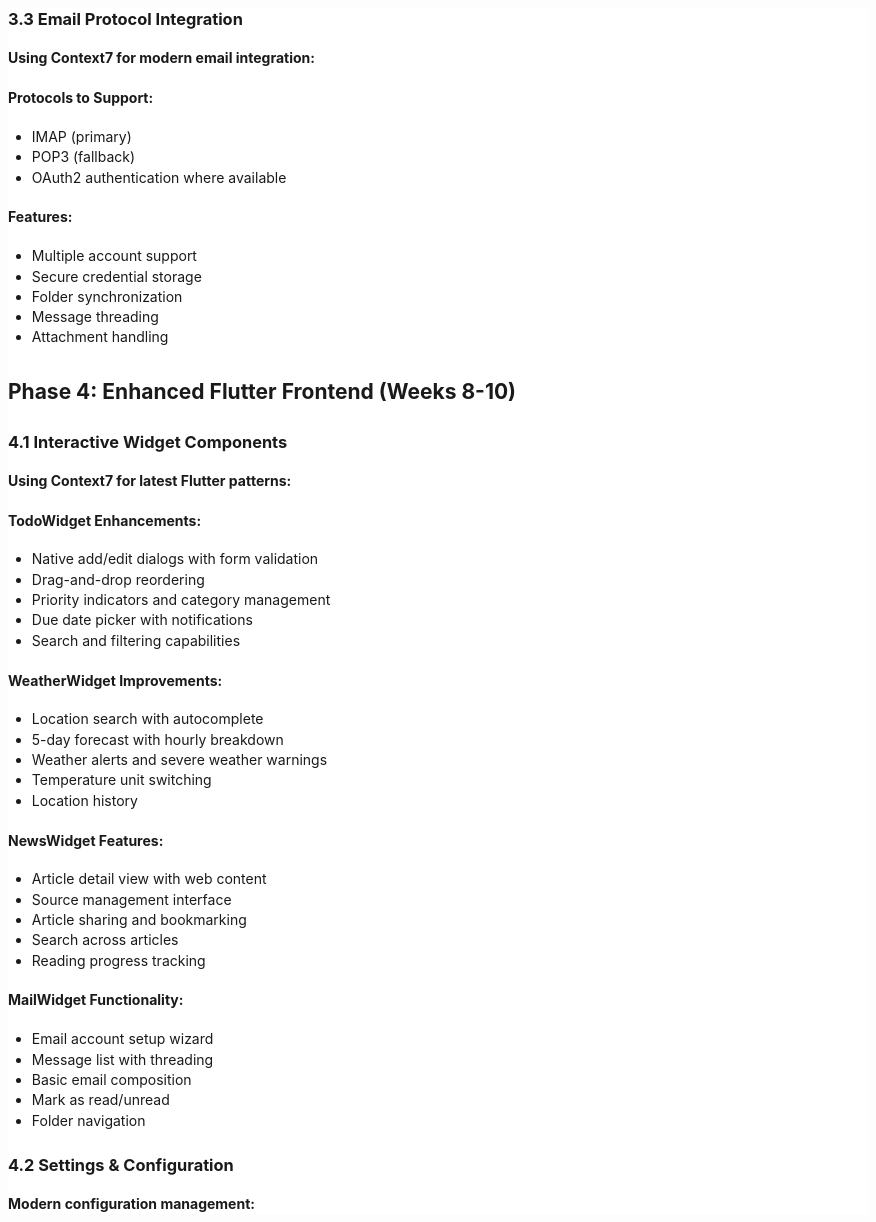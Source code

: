 ### 3.3 Email Protocol Integration
**Using Context7 for modern email integration:**

#### Protocols to Support:
- IMAP (primary)
- POP3 (fallback)
- OAuth2 authentication where available

#### Features:
- Multiple account support
- Secure credential storage
- Folder synchronization
- Message threading
- Attachment handling

## Phase 4: Enhanced Flutter Frontend (Weeks 8-10)

### 4.1 Interactive Widget Components
**Using Context7 for latest Flutter patterns:**

#### TodoWidget Enhancements:
- Native add/edit dialogs with form validation
- Drag-and-drop reordering
- Priority indicators and category management
- Due date picker with notifications
- Search and filtering capabilities

#### WeatherWidget Improvements:
- Location search with autocomplete
- 5-day forecast with hourly breakdown
- Weather alerts and severe weather warnings
- Temperature unit switching
- Location history

#### NewsWidget Features:
- Article detail view with web content
- Source management interface
- Article sharing and bookmarking
- Search across articles
- Reading progress tracking

#### MailWidget Functionality:
- Email account setup wizard
- Message list with threading
- Basic email composition
- Mark as read/unread
- Folder navigation

### 4.2 Settings & Configuration
**Modern configuration management:**
